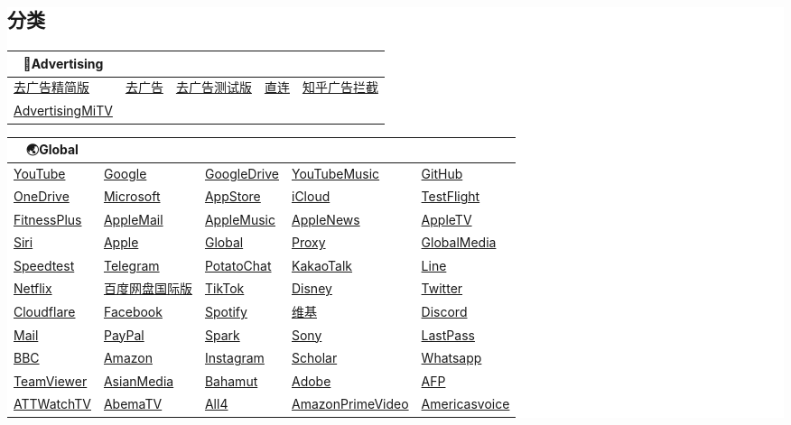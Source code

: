 ## 分类


|📵Advertising|  |  |  |  |
| ---- | ---- | ---- | ---- | ---- |
|[去广告精简版](https://github.com/blackmatrix7/ios_rule_script/tree/master/rule/Loon/AdvertisingLite) |[去广告](https://github.com/blackmatrix7/ios_rule_script/tree/master/rule/Loon/Advertising) |[去广告测试版](https://github.com/blackmatrix7/ios_rule_script/tree/master/rule/Loon/AdvertisingTest) |[直连](https://github.com/blackmatrix7/ios_rule_script/tree/master/rule/Loon/Direct) |[知乎广告拦截](https://github.com/blackmatrix7/ios_rule_script/tree/master/rule/Loon/ZhihuAds) ||||
|[AdvertisingMiTV](https://github.com/blackmatrix7/ios_rule_script/tree/master/rule/Loon/AdvertisingMiTV) |||


|🌏Global|  |  |  |  |
| ---- | ---- | ---- | ---- | ---- |
|[YouTube](https://github.com/blackmatrix7/ios_rule_script/tree/master/rule/Loon/YouTube) |[Google](https://github.com/blackmatrix7/ios_rule_script/tree/master/rule/Loon/Google) |[GoogleDrive](https://github.com/blackmatrix7/ios_rule_script/tree/master/rule/Loon/GoogleDrive) |[YouTubeMusic](https://github.com/blackmatrix7/ios_rule_script/tree/master/rule/Loon/YouTubeMusic) |[GitHub](https://github.com/blackmatrix7/ios_rule_script/tree/master/rule/Loon/GitHub) ||||
|[OneDrive](https://github.com/blackmatrix7/ios_rule_script/tree/master/rule/Loon/OneDrive) |[Microsoft](https://github.com/blackmatrix7/ios_rule_script/tree/master/rule/Loon/Microsoft) |[AppStore](https://github.com/blackmatrix7/ios_rule_script/tree/master/rule/Loon/AppStore) |[iCloud](https://github.com/blackmatrix7/ios_rule_script/tree/master/rule/Loon/iCloud) |[TestFlight](https://github.com/blackmatrix7/ios_rule_script/tree/master/rule/Loon/TestFlight) |||
|[FitnessPlus](https://github.com/blackmatrix7/ios_rule_script/tree/master/rule/Loon/FitnessPlus) |[AppleMail](https://github.com/blackmatrix7/ios_rule_script/tree/master/rule/Loon/AppleMail) |[AppleMusic](https://github.com/blackmatrix7/ios_rule_script/tree/master/rule/Loon/AppleMusic) |[AppleNews](https://github.com/blackmatrix7/ios_rule_script/tree/master/rule/Loon/AppleNews) |[AppleTV](https://github.com/blackmatrix7/ios_rule_script/tree/master/rule/Loon/AppleTV) ||
|[Siri](https://github.com/blackmatrix7/ios_rule_script/tree/master/rule/Loon/Siri) |[Apple](https://github.com/blackmatrix7/ios_rule_script/tree/master/rule/Loon/Apple) |[Global](https://github.com/blackmatrix7/ios_rule_script/tree/master/rule/Loon/Global) |[Proxy](https://github.com/blackmatrix7/ios_rule_script/tree/master/rule/Loon/Proxy) |[GlobalMedia](https://github.com/blackmatrix7/ios_rule_script/tree/master/rule/Loon/GlobalMedia) |
|[Speedtest](https://github.com/blackmatrix7/ios_rule_script/tree/master/rule/Loon/Speedtest) |[Telegram](https://github.com/blackmatrix7/ios_rule_script/tree/master/rule/Loon/Telegram) |[PotatoChat](https://github.com/blackmatrix7/ios_rule_script/tree/master/rule/Loon/PotatoChat) |[KakaoTalk](https://github.com/blackmatrix7/ios_rule_script/tree/master/rule/Loon/KakaoTalk) |[Line](https://github.com/blackmatrix7/ios_rule_script/tree/master/rule/Loon/Line) |
|[Netflix](https://github.com/blackmatrix7/ios_rule_script/tree/master/rule/Loon/Netflix) |[百度网盘国际版](https://github.com/blackmatrix7/ios_rule_script/tree/master/rule/Loon/Dubox) |[TikTok](https://github.com/blackmatrix7/ios_rule_script/tree/master/rule/Loon/TikTok) |[Disney](https://github.com/blackmatrix7/ios_rule_script/tree/master/rule/Loon/Disney) |[Twitter](https://github.com/blackmatrix7/ios_rule_script/tree/master/rule/Loon/Twitter) |
|[Cloudflare](https://github.com/blackmatrix7/ios_rule_script/tree/master/rule/Loon/Cloudflare) |[Facebook](https://github.com/blackmatrix7/ios_rule_script/tree/master/rule/Loon/Facebook) |[Spotify](https://github.com/blackmatrix7/ios_rule_script/tree/master/rule/Loon/Spotify) |[维基](https://github.com/blackmatrix7/ios_rule_script/tree/master/rule/Loon/Wikipedia) |[Discord](https://github.com/blackmatrix7/ios_rule_script/tree/master/rule/Loon/Discord) |
|[Mail](https://github.com/blackmatrix7/ios_rule_script/tree/master/rule/Loon/Mail) |[PayPal](https://github.com/blackmatrix7/ios_rule_script/tree/master/rule/Loon/PayPal) |[Spark](https://github.com/blackmatrix7/ios_rule_script/tree/master/rule/Loon/Spark) |[Sony](https://github.com/blackmatrix7/ios_rule_script/tree/master/rule/Loon/Sony) |[LastPass](https://github.com/blackmatrix7/ios_rule_script/tree/master/rule/Loon/LastPass) |
|[BBC](https://github.com/blackmatrix7/ios_rule_script/tree/master/rule/Loon/BBC) |[Amazon](https://github.com/blackmatrix7/ios_rule_script/tree/master/rule/Loon/Amazon) |[Instagram](https://github.com/blackmatrix7/ios_rule_script/tree/master/rule/Loon/Instagram) |[Scholar](https://github.com/blackmatrix7/ios_rule_script/tree/master/rule/Loon/Scholar) |[Whatsapp](https://github.com/blackmatrix7/ios_rule_script/tree/master/rule/Loon/Whatsapp) |
|[TeamViewer](https://github.com/blackmatrix7/ios_rule_script/tree/master/rule/Loon/TeamViewer) |[AsianMedia](https://github.com/blackmatrix7/ios_rule_script/tree/master/rule/Loon/AsianMedia) |[Bahamut](https://github.com/blackmatrix7/ios_rule_script/tree/master/rule/Loon/Bahamut) |[Adobe](https://github.com/blackmatrix7/ios_rule_script/tree/master/rule/Loon/Adobe) |[AFP](https://github.com/blackmatrix7/ios_rule_script/tree/master/rule/Loon/AFP) |
|[ATTWatchTV](https://github.com/blackmatrix7/ios_rule_script/tree/master/rule/Loon/ATTWatchTV) |[AbemaTV](https://github.com/blackmatrix7/ios_rule_script/tree/master/rule/Loon/AbemaTV) |[All4](https://github.com/blackmatrix7/ios_rule_script/tree/master/rule/Loon/All4) |[AmazonPrimeVideo](https://github.com/blackmatrix7/ios_rule_script/tree/master/rule/Loon/AmazonPrimeVideo) |[Americasvoice](https://github.com/blackmatrix7/ios_rule_script/tree/master/rule/Loon/Americasvoice) |
